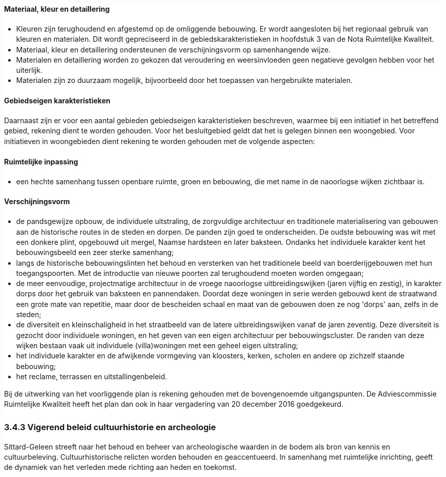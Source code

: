 #### Materiaal, kleur en detaillering

- Kleuren zijn terughoudend en afgestemd op de omliggende bebouwing. Er wordt aangesloten bij het regionaal gebruik van kleuren en materialen. Dit wordt gepreciseerd in de gebiedskarakteristieken in hoofdstuk 3 van de Nota Ruimtelijke Kwaliteit.
- Materiaal, kleur en detaillering ondersteunen de verschijningsvorm op samenhangende wijze.
- Materialen en detaillering worden zo gekozen dat veroudering en weersinvloeden geen negatieve gevolgen hebben voor het uiterlijk.
- Materialen zijn zo duurzaam mogelijk, bijvoorbeeld door het toepassen van hergebruikte materialen.

#### **Gebiedseigen karakteristieken**

Daarnaast zijn er voor een aantal gebieden gebiedseigen karakteristieken beschreven, waarmee bij een initiatief in het betreffend gebied, rekening dient te worden gehouden. Voor het besluitgebied geldt dat het is gelegen binnen een woongebied. Voor initiatieven in woongebieden dient rekening te worden gehouden met de volgende aspecten:

#### Ruimtelijke inpassing

- een hechte samenhang tussen openbare ruimte, groen en bebouwing, die met name in de naoorlogse wijken zichtbaar is.
#### Verschijningsvorm

- de pandsgewijze opbouw, de individuele uitstraling, de zorgvuldige architectuur en traditionele materialisering van gebouwen aan de historische routes in de steden en dorpen. De panden zijn goed te onderscheiden. De oudste bebouwing was wit met een donkere plint, opgebouwd uit mergel, Naamse hardsteen en later baksteen. Ondanks het individuele karakter kent het bebouwingsbeeld een zeer sterke samenhang;
- langs de historische bebouwingslinten het behoud en versterken van het traditionele beeld van boerderijgebouwen met hun toegangspoorten. Met de introductie van nieuwe poorten zal terughoudend moeten worden omgegaan;
- de meer eenvoudige, projectmatige architectuur in de vroege naoorlogse uitbreidingswijken (jaren vijftig en zestig), in karakter dorps door het gebruik van baksteen en pannendaken. Doordat deze woningen in serie werden gebouwd kent de straatwand een grote mate van repetitie, maar door de bescheiden schaal en maat van de gebouwen doen ze nog 'dorps' aan, zelfs in de steden;
- de diversiteit en kleinschaligheid in het straatbeeld van de latere uitbreidingswijken vanaf de jaren zeventig. Deze diversiteit is gezocht door individuele woningen, en het geven van een eigen architectuur per bebouwingscluster. De randen van deze wijken bestaan vaak uit individuele (villa)woningen met een geheel eigen uitstraling;
- het individuele karakter en de afwijkende vormgeving van kloosters, kerken, scholen en andere op zichzelf staande bebouwing;
- het reclame, terrassen en uitstallingenbeleid.

Bij de uitwerking van het voorliggende plan is rekening gehouden met de bovengenoemde uitgangspunten. De Adviescommissie Ruimtelijke Kwaliteit heeft het plan dan ook in haar vergadering van 20 december 2016 goedgekeurd.

### **3.4.3 Vigerend beleid cultuurhistorie en archeologie**

Sittard-Geleen streeft naar het behoud en beheer van archeologische waarden in de bodem als bron van kennis en cultuurbeleving. Cultuurhistorische relicten worden behouden en geaccentueerd. In samenhang met ruimtelijke inrichting, geeft de dynamiek van het verleden mede richting aan heden en toekomst.
